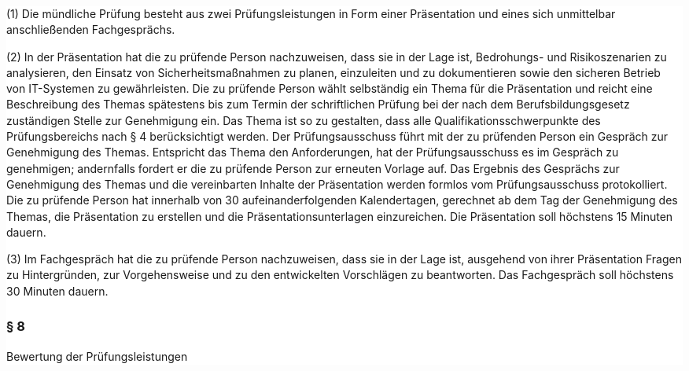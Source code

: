 <div>

<div class="jnhtml">

<div>

<div class="jurAbsatz">

(1) Die mündliche Prüfung besteht aus zwei Prüfungsleistungen in Form
einer Präsentation und eines sich unmittelbar anschließenden
Fachgesprächs.

</div>

<div class="jurAbsatz">

(2) In der Präsentation hat die zu prüfende Person nachzuweisen, dass
sie in der Lage ist, Bedrohungs- und Risikoszenarien zu analysieren, den
Einsatz von Sicherheitsmaßnahmen zu planen, einzuleiten und zu
dokumentieren sowie den sicheren Betrieb von IT-Systemen zu
gewährleisten. Die zu prüfende Person wählt selbständig ein Thema für
die Präsentation und reicht eine Beschreibung des Themas spätestens bis
zum Termin der schriftlichen Prüfung bei der nach dem
Berufsbildungsgesetz zuständigen Stelle zur Genehmigung ein. Das Thema
ist so zu gestalten, dass alle Qualifikationsschwerpunkte des
Prüfungsbereichs nach § 4 berücksichtigt werden. Der Prüfungsausschuss
führt mit der zu prüfenden Person ein Gespräch zur Genehmigung des
Themas. Entspricht das Thema den Anforderungen, hat der
Prüfungsausschuss es im Gespräch zu genehmigen; andernfalls fordert er
die zu prüfende Person zur erneuten Vorlage auf. Das Ergebnis des
Gesprächs zur Genehmigung des Themas und die vereinbarten Inhalte der
Präsentation werden formlos vom Prüfungsausschuss protokolliert. Die zu
prüfende Person hat innerhalb von 30 aufeinanderfolgenden Kalendertagen,
gerechnet ab dem Tag der Genehmigung des Themas, die Präsentation zu
erstellen und die Präsentationsunterlagen einzureichen. Die Präsentation
soll höchstens 15 Minuten dauern.

</div>

<div class="jurAbsatz">

(3) Im Fachgespräch hat die zu prüfende Person nachzuweisen, dass sie in
der Lage ist, ausgehend von ihrer Präsentation Fragen zu Hintergründen,
zur Vorgehensweise und zu den entwickelten Vorschlägen zu beantworten.
Das Fachgespräch soll höchstens 30 Minuten dauern.

</div>

</div>

</div>

</div>

<span id="BJNR1280C0024BJNE000800000.html"></span>

### § 8  
Bewertung der Prüfungsleistungen
